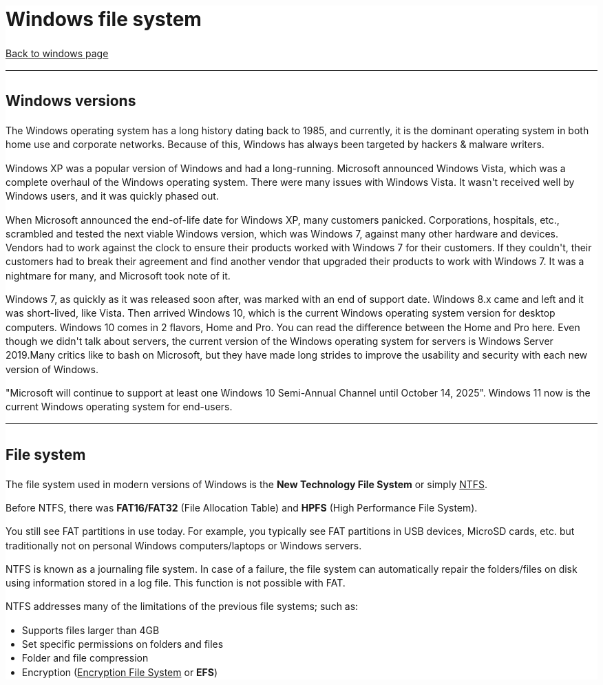 # Windows file system
[Back to windows page](Windows.md)
- --
## Windows versions
The Windows operating system has a long history dating back to 1985, and currently, it is the dominant operating system in both home use and corporate networks. Because of this, Windows has always been targeted by hackers & malware writers.

Windows XP was a popular version of Windows and had a long-running. Microsoft announced Windows Vista, which was a complete overhaul of the Windows operating system. There were many issues with Windows Vista. It wasn't received well by Windows users, and it was quickly phased out.

When Microsoft announced the end-of-life date for Windows XP, many customers panicked. Corporations, hospitals, etc., scrambled and tested the next viable Windows version, which was Windows 7, against many other hardware and devices. Vendors had to work against the clock to ensure their products worked with Windows 7 for their customers. If they couldn't, their customers had to break their agreement and find another vendor that upgraded their products to work with Windows 7. It was a nightmare for many, and Microsoft took note of it.

Windows 7, as quickly as it was released soon after, was marked with an end of support date. Windows 8.x came and left and it was short-lived, like Vista. Then arrived Windows 10, which is the current Windows operating system version for desktop computers. Windows 10 comes in 2 flavors, Home and Pro. You can read the difference between the Home and Pro here. Even though we didn't talk about servers, the current version of the Windows operating system for servers is Windows Server 2019.Many critics like to bash on Microsoft, but they have made long strides to improve the usability and security with each new version of Windows.

"Microsoft will continue to support at least one Windows 10 Semi-Annual Channel until October 14, 2025". Windows 11 now is the current Windows operating system for end-users.
- --
## File system
The file system used in modern versions of Windows is the **New Technology File System** or simply [NTFS](https://docs.microsoft.com/en-us/windows-server/storage/file-server/ntfs-overview).

Before NTFS, there was **FAT16/FAT32** (File Allocation Table) and **HPFS** (High Performance File System). 

You still see FAT partitions in use today. For example, you typically see FAT partitions in USB devices, MicroSD cards, etc. but traditionally not on personal Windows computers/laptops or Windows servers.

NTFS is known as a journaling file system. In case of a failure, the file system can automatically repair the folders/files on disk using information stored in a log file. This function is not possible with FAT. 

NTFS addresses many of the limitations of the previous file systems; such as: 

-   Supports files larger than 4GB
-   Set specific permissions on folders and files
-   Folder and file compression
-   Encryption ([Encryption File System](https://docs.microsoft.com/en-us/windows/win32/fileio/file-encryption) or **EFS**)
